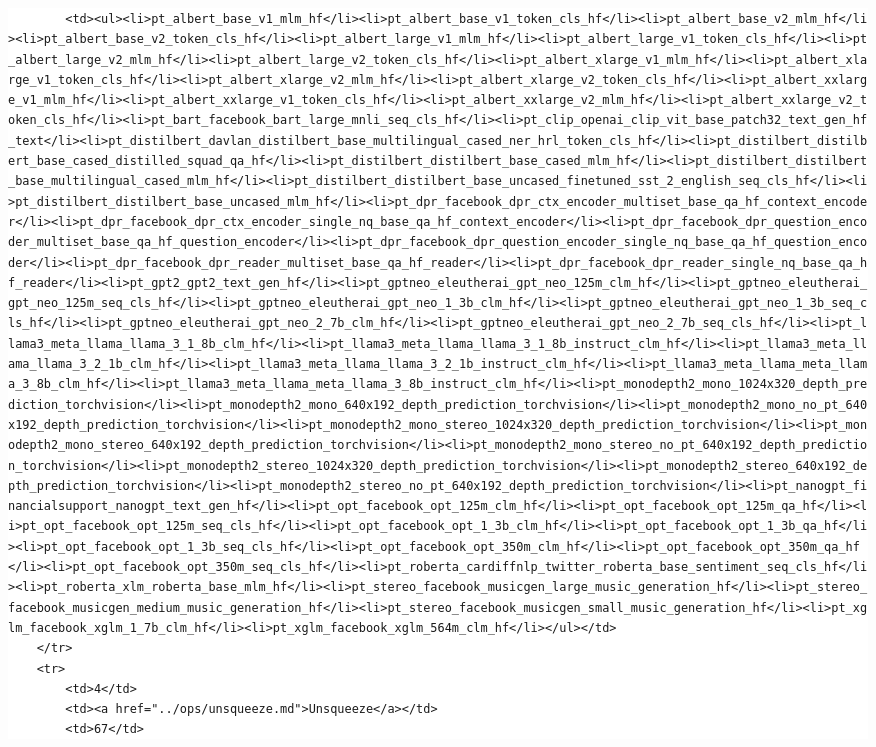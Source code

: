 			<td><ul><li>pt_albert_base_v1_mlm_hf</li><li>pt_albert_base_v1_token_cls_hf</li><li>pt_albert_base_v2_mlm_hf</li><li>pt_albert_base_v2_token_cls_hf</li><li>pt_albert_large_v1_mlm_hf</li><li>pt_albert_large_v1_token_cls_hf</li><li>pt_albert_large_v2_mlm_hf</li><li>pt_albert_large_v2_token_cls_hf</li><li>pt_albert_xlarge_v1_mlm_hf</li><li>pt_albert_xlarge_v1_token_cls_hf</li><li>pt_albert_xlarge_v2_mlm_hf</li><li>pt_albert_xlarge_v2_token_cls_hf</li><li>pt_albert_xxlarge_v1_mlm_hf</li><li>pt_albert_xxlarge_v1_token_cls_hf</li><li>pt_albert_xxlarge_v2_mlm_hf</li><li>pt_albert_xxlarge_v2_token_cls_hf</li><li>pt_bart_facebook_bart_large_mnli_seq_cls_hf</li><li>pt_clip_openai_clip_vit_base_patch32_text_gen_hf_text</li><li>pt_distilbert_davlan_distilbert_base_multilingual_cased_ner_hrl_token_cls_hf</li><li>pt_distilbert_distilbert_base_cased_distilled_squad_qa_hf</li><li>pt_distilbert_distilbert_base_cased_mlm_hf</li><li>pt_distilbert_distilbert_base_multilingual_cased_mlm_hf</li><li>pt_distilbert_distilbert_base_uncased_finetuned_sst_2_english_seq_cls_hf</li><li>pt_distilbert_distilbert_base_uncased_mlm_hf</li><li>pt_dpr_facebook_dpr_ctx_encoder_multiset_base_qa_hf_context_encoder</li><li>pt_dpr_facebook_dpr_ctx_encoder_single_nq_base_qa_hf_context_encoder</li><li>pt_dpr_facebook_dpr_question_encoder_multiset_base_qa_hf_question_encoder</li><li>pt_dpr_facebook_dpr_question_encoder_single_nq_base_qa_hf_question_encoder</li><li>pt_dpr_facebook_dpr_reader_multiset_base_qa_hf_reader</li><li>pt_dpr_facebook_dpr_reader_single_nq_base_qa_hf_reader</li><li>pt_gpt2_gpt2_text_gen_hf</li><li>pt_gptneo_eleutherai_gpt_neo_125m_clm_hf</li><li>pt_gptneo_eleutherai_gpt_neo_125m_seq_cls_hf</li><li>pt_gptneo_eleutherai_gpt_neo_1_3b_clm_hf</li><li>pt_gptneo_eleutherai_gpt_neo_1_3b_seq_cls_hf</li><li>pt_gptneo_eleutherai_gpt_neo_2_7b_clm_hf</li><li>pt_gptneo_eleutherai_gpt_neo_2_7b_seq_cls_hf</li><li>pt_llama3_meta_llama_llama_3_1_8b_clm_hf</li><li>pt_llama3_meta_llama_llama_3_1_8b_instruct_clm_hf</li><li>pt_llama3_meta_llama_llama_3_2_1b_clm_hf</li><li>pt_llama3_meta_llama_llama_3_2_1b_instruct_clm_hf</li><li>pt_llama3_meta_llama_meta_llama_3_8b_clm_hf</li><li>pt_llama3_meta_llama_meta_llama_3_8b_instruct_clm_hf</li><li>pt_monodepth2_mono_1024x320_depth_prediction_torchvision</li><li>pt_monodepth2_mono_640x192_depth_prediction_torchvision</li><li>pt_monodepth2_mono_no_pt_640x192_depth_prediction_torchvision</li><li>pt_monodepth2_mono_stereo_1024x320_depth_prediction_torchvision</li><li>pt_monodepth2_mono_stereo_640x192_depth_prediction_torchvision</li><li>pt_monodepth2_mono_stereo_no_pt_640x192_depth_prediction_torchvision</li><li>pt_monodepth2_stereo_1024x320_depth_prediction_torchvision</li><li>pt_monodepth2_stereo_640x192_depth_prediction_torchvision</li><li>pt_monodepth2_stereo_no_pt_640x192_depth_prediction_torchvision</li><li>pt_nanogpt_financialsupport_nanogpt_text_gen_hf</li><li>pt_opt_facebook_opt_125m_clm_hf</li><li>pt_opt_facebook_opt_125m_qa_hf</li><li>pt_opt_facebook_opt_125m_seq_cls_hf</li><li>pt_opt_facebook_opt_1_3b_clm_hf</li><li>pt_opt_facebook_opt_1_3b_qa_hf</li><li>pt_opt_facebook_opt_1_3b_seq_cls_hf</li><li>pt_opt_facebook_opt_350m_clm_hf</li><li>pt_opt_facebook_opt_350m_qa_hf</li><li>pt_opt_facebook_opt_350m_seq_cls_hf</li><li>pt_roberta_cardiffnlp_twitter_roberta_base_sentiment_seq_cls_hf</li><li>pt_roberta_xlm_roberta_base_mlm_hf</li><li>pt_stereo_facebook_musicgen_large_music_generation_hf</li><li>pt_stereo_facebook_musicgen_medium_music_generation_hf</li><li>pt_stereo_facebook_musicgen_small_music_generation_hf</li><li>pt_xglm_facebook_xglm_1_7b_clm_hf</li><li>pt_xglm_facebook_xglm_564m_clm_hf</li></ul></td>
		</tr>
		<tr>
			<td>4</td>
			<td><a href="../ops/unsqueeze.md">Unsqueeze</a></td>
			<td>67</td>
